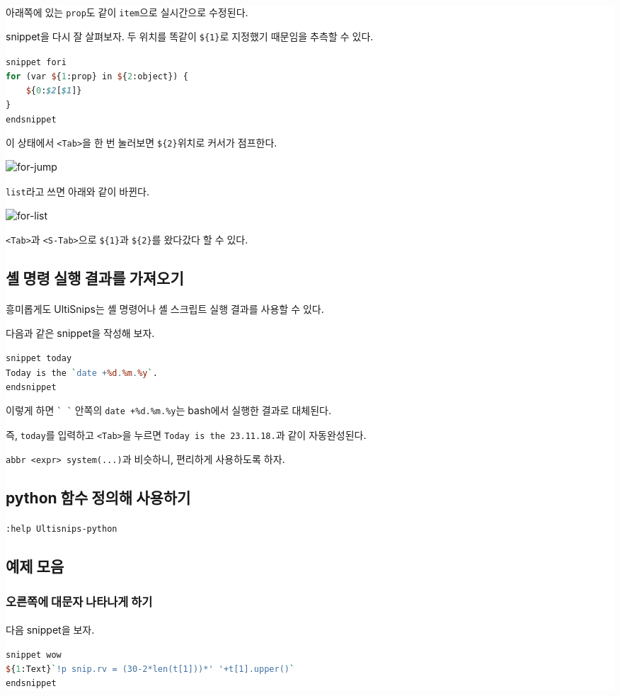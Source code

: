 아래쪽에 있는 `prop`도 같이 `item`으로 실시간으로 수정된다.

snippet을 다시 잘 살펴보자. 두 위치를 똑같이 `${1}`로 지정했기 때문임을 추측할 수 있다.

```perl
snippet fori
for (var ${1:prop} in ${2:object}) {
    ${0:$2[$1]}
}
endsnippet
```

이 상태에서 `<Tab>`을 한 번 눌러보면 `${2}`위치로 커서가 점프한다.

![for-jump]( /resource/wiki/ultisnips/for-jump.png )

`list`라고 쓰면 아래와 같이 바뀐다.

![for-list]( /resource/wiki/ultisnips/for-list.png )

`<Tab>`과 `<S-Tab>`으로 `${1}`과 `${2}`를 왔다갔다 할 수 있다.


## 셸 명령 실행 결과를 가져오기

흥미롭게도 UltiSnips는 셸 명령어나 셸 스크립트 실행 결과를 사용할 수 있다.

다음과 같은 snippet을 작성해 보자.

```perl
snippet today
Today is the `date +%d.%m.%y`.
endsnippet
```

이렇게 하면 ``` ` ` ``` 안쪽의 `date +%d.%m.%y`는 bash에서 실행한 결과로 대체된다.

즉, `today`를 입력하고 `<Tab>`을 누르면 `Today is the 23.11.18.`과 같이 자동완성된다.

`abbr <expr> system(...)`과 비슷하니, 편리하게 사용하도록 하자.

## python 함수 정의해 사용하기

```viml
:help Ultisnips-python
```

## 예제 모음
### 오른쪽에 대문자 나타나게 하기

다음 snippet을 보자.

```perl
snippet wow
${1:Text}`!p snip.rv = (30-2*len(t[1]))*' '+t[1].upper()`
endsnippet
```
